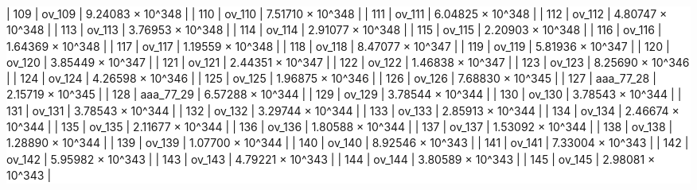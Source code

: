 | 109 | ov_109 | 9.24083 × 10^348 |
| 110 | ov_110 | 7.51710 × 10^348 |
| 111 | ov_111 | 6.04825 × 10^348 |
| 112 | ov_112 | 4.80747 × 10^348 |
| 113 | ov_113 | 3.76953 × 10^348 |
| 114 | ov_114 | 2.91077 × 10^348 |
| 115 | ov_115 | 2.20903 × 10^348 |
| 116 | ov_116 | 1.64369 × 10^348 |
| 117 | ov_117 | 1.19559 × 10^348 |
| 118 | ov_118 | 8.47077 × 10^347 |
| 119 | ov_119 | 5.81936 × 10^347 |
| 120 | ov_120 | 3.85449 × 10^347 |
| 121 | ov_121 | 2.44351 × 10^347 |
| 122 | ov_122 | 1.46838 × 10^347 |
| 123 | ov_123 | 8.25690 × 10^346 |
| 124 | ov_124 | 4.26598 × 10^346 |
| 125 | ov_125 | 1.96875 × 10^346 |
| 126 | ov_126 | 7.68830 × 10^345 |
| 127 | aaa_77_28 | 2.15719 × 10^345 |
| 128 | aaa_77_29 | 6.57288 × 10^344 |
| 129 | ov_129 | 3.78544 × 10^344 |
| 130 | ov_130 | 3.78543 × 10^344 |
| 131 | ov_131 | 3.78543 × 10^344 |
| 132 | ov_132 | 3.29744 × 10^344 |
| 133 | ov_133 | 2.85913 × 10^344 |
| 134 | ov_134 | 2.46674 × 10^344 |
| 135 | ov_135 | 2.11677 × 10^344 |
| 136 | ov_136 | 1.80588 × 10^344 |
| 137 | ov_137 | 1.53092 × 10^344 |
| 138 | ov_138 | 1.28890 × 10^344 |
| 139 | ov_139 | 1.07700 × 10^344 |
| 140 | ov_140 | 8.92546 × 10^343 |
| 141 | ov_141 | 7.33004 × 10^343 |
| 142 | ov_142 | 5.95982 × 10^343 |
| 143 | ov_143 | 4.79221 × 10^343 |
| 144 | ov_144 | 3.80589 × 10^343 |
| 145 | ov_145 | 2.98081 × 10^343 |